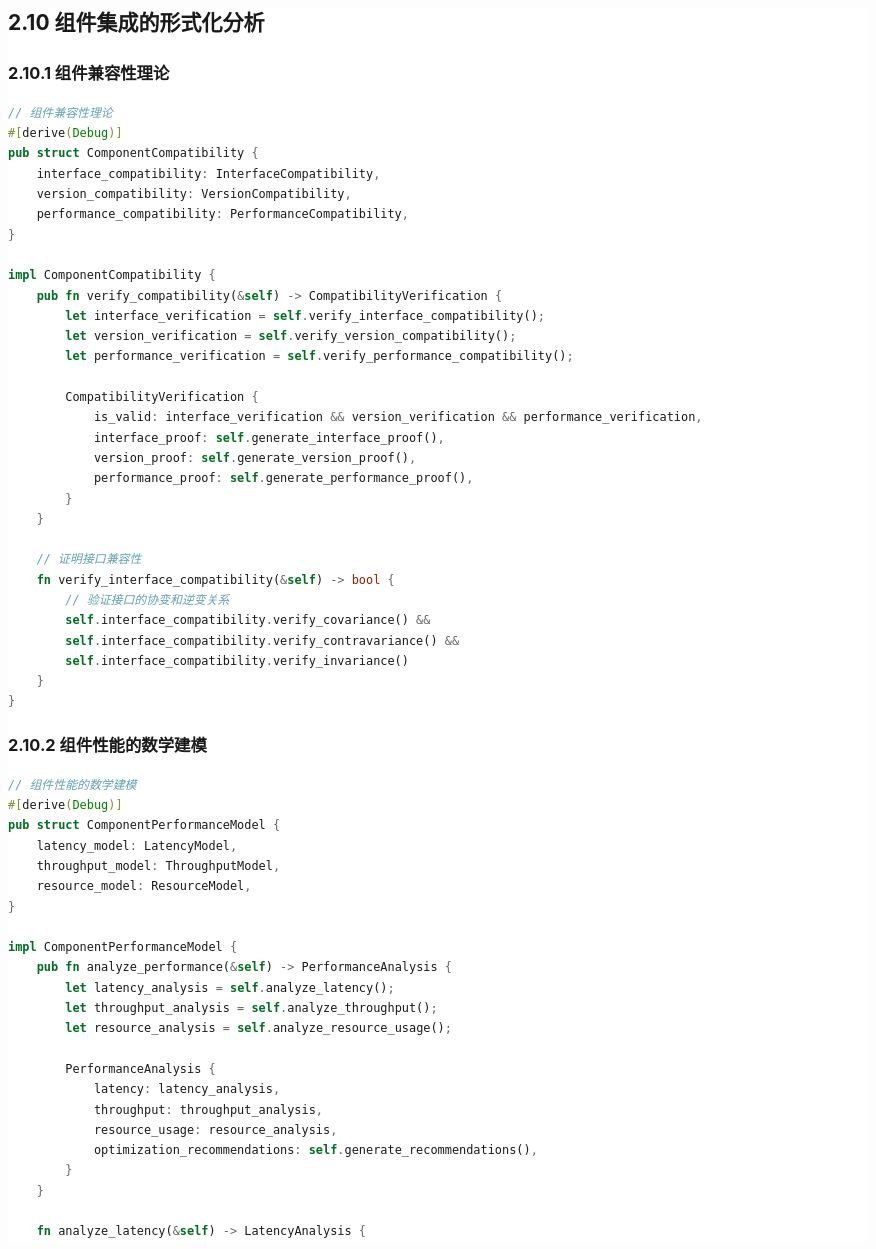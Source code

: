 ## 2.10 组件集成的形式化分析

### 2.10.1 组件兼容性理论

```rust
// 组件兼容性理论
#[derive(Debug)]
pub struct ComponentCompatibility {
    interface_compatibility: InterfaceCompatibility,
    version_compatibility: VersionCompatibility,
    performance_compatibility: PerformanceCompatibility,
}

impl ComponentCompatibility {
    pub fn verify_compatibility(&self) -> CompatibilityVerification {
        let interface_verification = self.verify_interface_compatibility();
        let version_verification = self.verify_version_compatibility();
        let performance_verification = self.verify_performance_compatibility();
        
        CompatibilityVerification {
            is_valid: interface_verification && version_verification && performance_verification,
            interface_proof: self.generate_interface_proof(),
            version_proof: self.generate_version_proof(),
            performance_proof: self.generate_performance_proof(),
        }
    }
    
    // 证明接口兼容性
    fn verify_interface_compatibility(&self) -> bool {
        // 验证接口的协变和逆变关系
        self.interface_compatibility.verify_covariance() &&
        self.interface_compatibility.verify_contravariance() &&
        self.interface_compatibility.verify_invariance()
    }
}
```

### 2.10.2 组件性能的数学建模

```rust
// 组件性能的数学建模
#[derive(Debug)]
pub struct ComponentPerformanceModel {
    latency_model: LatencyModel,
    throughput_model: ThroughputModel,
    resource_model: ResourceModel,
}

impl ComponentPerformanceModel {
    pub fn analyze_performance(&self) -> PerformanceAnalysis {
        let latency_analysis = self.analyze_latency();
        let throughput_analysis = self.analyze_throughput();
        let resource_analysis = self.analyze_resource_usage();
        
        PerformanceAnalysis {
            latency: latency_analysis,
            throughput: throughput_analysis,
            resource_usage: resource_analysis,
            optimization_recommendations: self.generate_recommendations(),
        }
    }
    
    fn analyze_latency(&self) -> LatencyAnalysis {
```